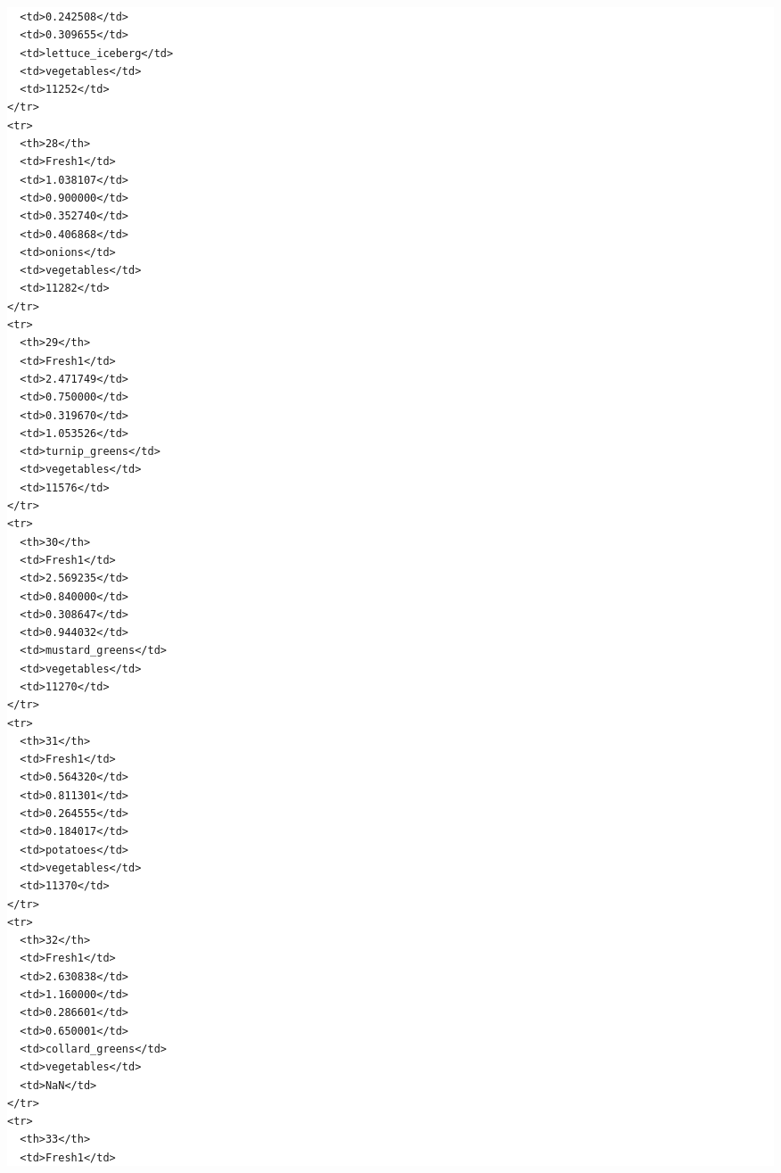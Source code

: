       <td>0.242508</td>
      <td>0.309655</td>
      <td>lettuce_iceberg</td>
      <td>vegetables</td>
      <td>11252</td>
    </tr>
    <tr>
      <th>28</th>
      <td>Fresh1</td>
      <td>1.038107</td>
      <td>0.900000</td>
      <td>0.352740</td>
      <td>0.406868</td>
      <td>onions</td>
      <td>vegetables</td>
      <td>11282</td>
    </tr>
    <tr>
      <th>29</th>
      <td>Fresh1</td>
      <td>2.471749</td>
      <td>0.750000</td>
      <td>0.319670</td>
      <td>1.053526</td>
      <td>turnip_greens</td>
      <td>vegetables</td>
      <td>11576</td>
    </tr>
    <tr>
      <th>30</th>
      <td>Fresh1</td>
      <td>2.569235</td>
      <td>0.840000</td>
      <td>0.308647</td>
      <td>0.944032</td>
      <td>mustard_greens</td>
      <td>vegetables</td>
      <td>11270</td>
    </tr>
    <tr>
      <th>31</th>
      <td>Fresh1</td>
      <td>0.564320</td>
      <td>0.811301</td>
      <td>0.264555</td>
      <td>0.184017</td>
      <td>potatoes</td>
      <td>vegetables</td>
      <td>11370</td>
    </tr>
    <tr>
      <th>32</th>
      <td>Fresh1</td>
      <td>2.630838</td>
      <td>1.160000</td>
      <td>0.286601</td>
      <td>0.650001</td>
      <td>collard_greens</td>
      <td>vegetables</td>
      <td>NaN</td>
    </tr>
    <tr>
      <th>33</th>
      <td>Fresh1</td>